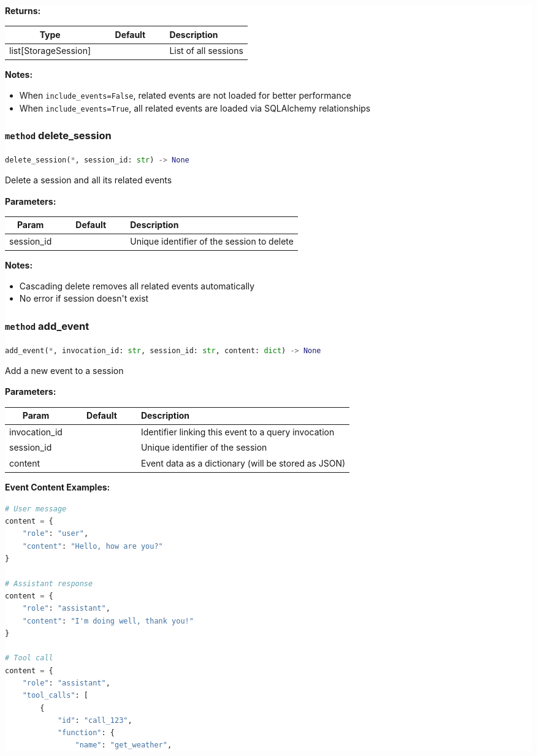 **Returns:**

| Type | <div style="width: 100px">Default</div> | Description |
| ------------- | :----------------: | :----------------------------------------------------------------------------------------|
| list[StorageSession] | | List of all sessions |

**Notes:**
- When `include_events=False`, related events are not loaded for better performance
- When `include_events=True`, all related events are loaded via SQLAlchemy relationships

### `method` delete_session

```python
delete_session(*, session_id: str) -> None
```

Delete a session and all its related events

**Parameters:**

| Param | <div style="width: 100px">Default</div> | Description |
| ------------- | :----------------: | :----------------------------------------------------------------------------------------|
| session_id | | Unique identifier of the session to delete |

**Notes:**
- Cascading delete removes all related events automatically
- No error if session doesn't exist

### `method` add_event

```python
add_event(*, invocation_id: str, session_id: str, content: dict) -> None
```

Add a new event to a session

**Parameters:**

| Param | <div style="width: 100px">Default</div> | Description |
| ------------- | :----------------: | :----------------------------------------------------------------------------------------|
| invocation_id | | Identifier linking this event to a query invocation |
| session_id | | Unique identifier of the session |
| content | | Event data as a dictionary (will be stored as JSON) |

**Event Content Examples:**

```python
# User message
content = {
    "role": "user",
    "content": "Hello, how are you?"
}

# Assistant response
content = {
    "role": "assistant", 
    "content": "I'm doing well, thank you!"
}

# Tool call
content = {
    "role": "assistant",
    "tool_calls": [
        {
            "id": "call_123",
            "function": {
                "name": "get_weather",
```